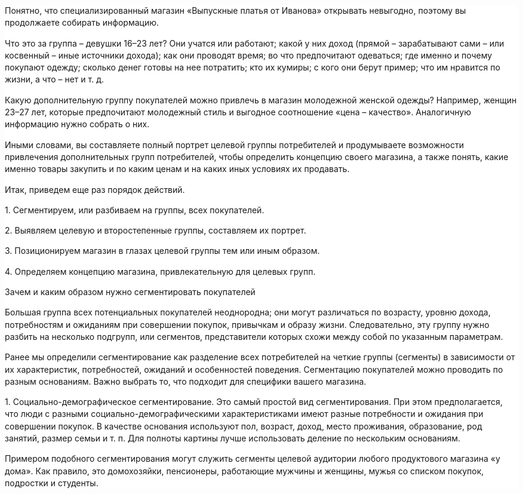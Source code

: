 Понятно, что специализированный магазин «Выпускные платья от Иванова»
открывать невыгодно, поэтому вы продолжаете собирать информацию.

Что это за группа – девушки 16–23 лет? Они учатся или работают; какой у
них доход (прямой – зарабатывают сами – или косвенный – иные источники
дохода); как они проводят время; во что предпочитают одеваться; где
именно и почему покупают одежду; сколько денег готовы на нее потратить;
кто их кумиры; с кого они берут пример; что им нравится по жизни, а что
– нет и т. д.

Какую дополнительную группу покупателей можно привлечь в магазин
молодежной женской одежды? Например, женщин 23–27 лет, которые
предпочитают молодежный стиль и выгодное соотношение «цена – качество».
Аналогичную информацию нужно собрать о них.

Иными словами, вы составляете полный портрет целевой группы потребителей
и продумываете возможности привлечения дополнительных групп
потребителей, чтобы определить концепцию своего магазина, а также
понять, какие именно товары закупить и по каким ценам и на каких иных
условиях их продавать.

Итак, приведем еще раз порядок действий.

1. Сегментируем, или разбиваем на группы, всех покупателей.

2. Выявляем целевую и второстепенные группы, составляем их портрет.

3. Позиционируем магазин в глазах целевой группы тем или иным образом.

4. Определяем концепцию магазина, привлекательную для целевых групп.

Зачем и каким образом нужно сегментировать покупателей

Большая группа всех потенциальных покупателей неоднородна; они могут
различаться по возрасту, уровню дохода, потребностям и ожиданиям при
совершении покупок, привычкам и образу жизни. Следовательно, эту группу
нужно разбить на несколько подгрупп, или сегментов, представители
которых схожи между собой по указанным параметрам.

Ранее мы определили сегментирование как разделение всех потребителей на
четкие группы (сегменты) в зависимости от их характеристик,
потребностей, ожиданий и особенностей поведения. Сегментацию покупателей
можно проводить по разным основаниям. Важно выбрать то, что подходит для
специфики вашего магазина.

1. Социально-демографическое сегментирование. Это самый простой вид
сегментирования. При этом предполагается, что люди с разными
социально-демографическими характеристиками имеют разные потребности и
ожидания при совершении покупок. В качестве основания используют пол,
возраст, доход, место проживания, образование, род занятий, размер семьи
и т. п. Для полноты картины лучше использовать деление по нескольким
основаниям.

Примером подобного сегментирования могут служить сегменты целевой
аудитории любого продуктового магазина «у дома». Как правило, это
домохозяйки, пенсионеры, работающие мужчины и женщины, мужья со списком
покупок, подростки и студенты.
